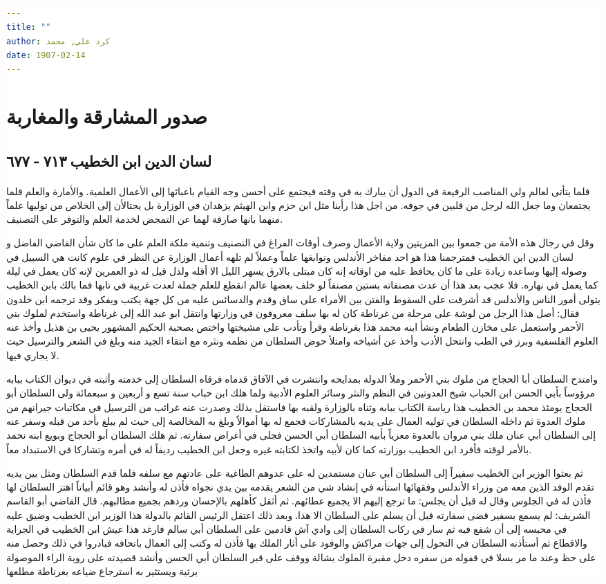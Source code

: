 ```yaml
---
title: ""
author: كرد علي, محمد
date: 1907-02-14
---
```


  

#  صدور المشارقة والمغاربة 



##  لسان الدين ابن الخطيب   ٧١٣  -  ٦٧٧ 


 قلما يتأتى لعالم ولي المناصب الرفيعة في الدول أن يبارك به في وقته فيجتمع على أحسن وجه القيام باعبائها إلى الأعمال العلمية. والأمارة والعلم قلما يجتمعان وما جعل الله لرجل من قلبين في جوفه. من اجل هذا رأينا مثل ابن حزم وابن الهيثم يزهدان في الوزارة بل يحتالأن إلى الخلاص من توليها علماً منهما بانها صارفة لهما عن التمجض لخدمة العلم والتوفر على التصنيف. 

 وقل في رجال هذه الأمة من جمعوا بين المزيتين ولاية الأعمال وصرف أوقات الفراغ في التصنيف وتنمية ملكة العلم على ما كان شأن القاضي الفاضل و  لسان الدين ابن الخطيب  فمترجمنا هذا هو  احد  مفاخر الأندلس ونوابغها علماً وعملاً لم تلهه أعمال الوزارة عن النظر في علوم كانت هي السبيل في وصوله إليها وساعده زيادة على ما كان يحافظ عليه من اوقاته إنه كان مبتلى بالارق يسهر الليل الا أقله ولذل قيل له ذو العمرين لإنه كان يعمل في ليلة كما يعمل في نهاره. فلا عجب بعد هذا أن عدت مصنفاته بستين مصنفاً لو خلف بعضها عالم انقطع للعلم جملة لعدت غربية في تابها فما بالك بابن الخطيب يتولى أمور الناس والأندلس قد أشرفت على السقوط والفتن بين الأمراء على ساق وقدم والدسائس عليه من كل جهة يكتب ويفكر وقد ترجمه ابن خلدون فقال: أصل هذا الرجل من لوشة على مرحلة من غرناطة كان له بها سلف معروفون في وزارتها وانتقل ابو عبد الله إلى غرناطة واستخدم لملوك بني الأحمر واستعمل على مخازن الطعام ونشأ ابنه محمد هذا بغرناطة وقرأ وتأدب على مشيختها واختص بصحبة الحكيم المشهور يحيى بن هذيل وأخذ عنه العلوم الفلسفية وبرز في الطب وانتحل الأدب وأخذ عن أشياخه وامتلأ حوض السلطان من نظمه ونثره مع انتقاء الجيد منه وبلغ في الشعر والترسيل حيث لا يجاري فيها. 

 وامتدح السلطان أبا الحجاج من ملوك بني الأحمر وملأ الدولة بمدايحه وانتشرت في الآفاق قدماه فرقاه السلطان إلى خدمته وأثبته في ديوان الكتاب ببابه مرؤوساً بأبي الحسن ابن   الحباب شيخ العدوتين في النظم والنثر وسائر العلوم الأدبية ولما هلك ابن حباب سنة  تسع  و  أربعين  و  سبعمائة  ولى السلطان أبو الحجاج يومئذ محمد بن الخطيب هذا رياسة الكتاب ببابه وثناه بالوزارة ولقبه بها فاستقل بذلك وصدرت عنه غرائب من الترسيل في مكاتبات جيرانهم من ملوك العدوة ثم داخله السلطان في توليه العمال على يديه بالمشاركات فجمع له بها أموالاً وبلغ به المخالصة إلى حيث لم يبلغ بأحد من قبله وسفر عنه إلى السلطان أبي عنان ملك بني مروان بالعدوة معزياً بأبيه السلطان أبي الحسن فجلى في أغراض سفارته. ثم هلك السلطان أبو الحجاج وبويع ابنه نحمد بالأمر لوقته فأفرد ابن الخطيب بوزارته كما كان لأبيه واتخذ لكتابته غيره وجعل ابن الخطيب رديفاً له في أمره وتشاركا في الاستبداد معاً. 

 ثم بعثوا الوزير ابن الخطيب سفيراً إلى السلطان أبي عنان مستمدين له على عدوهم الطاغية على عادتهم مع سلفه فلما قدم السلطان ومثل بين يديه تقدم الوفد الذين معه من وزراء الأندلس وفقهائها استأنه في إنشاد شي من الشعر يقدمه بين يدي نجواه فأذن له وأنشد وهو قائم أبياتاً اهتز السلطان لها فأذن له في الجلوس وقال له قبل أن يجلس: ما ترجع إليهم الا يجميع عطائهم. ثم أثقل كأهلهم بالإحسان وردهم بجميع مطالبهم. قال القاضي أبو القاسم الشريف: لم يسمع بسفير قضى سفارته قبل أن يسلم على السلطان الا هذا. وبعد ذلك اعتقل الرئيس القائم بالدولة هذا الوزير ابن الخطيب وضيق عليه في محبسه إلى أن شفع فيه ثم سار في ركاب السلطان إلى وادي آش قادمين على السلطان أبي سالم فارغد هذا عيش ابن الخطيب في الجراية والاقطاع ثم أستأذنه السلطان في التحول إلى جهات مراكش والوفود على أثار الملك بها فأذن له وكتب إلى العمال باتحافه فبادروا في ذلك وحصل منه على حظ وعند ما مر بسلا في قفوله من سفره دخل مقبرة الملوك بشالة ووقف على قبر السلطان أبي الحسن وأنشد قصيدته على روية الراء الموصولة يرثية ويستثير به استرجاع ضياعه بغرناطة مطلعها 

